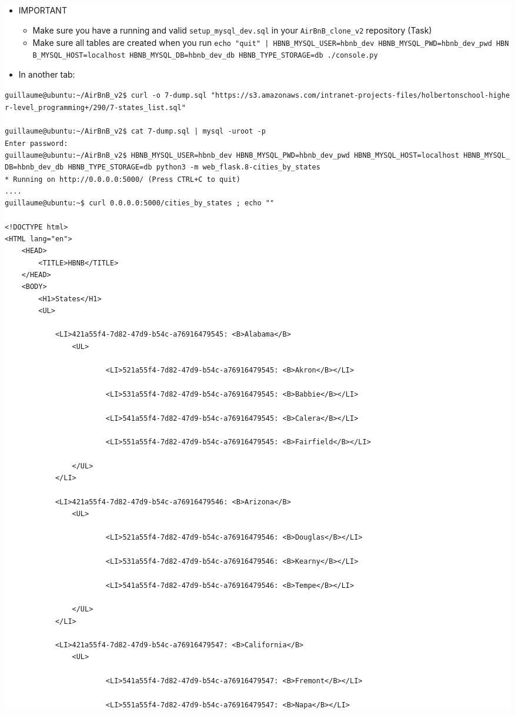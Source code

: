
- IMPORTANT


   - Make sure you have a running and valid `setup_mysql_dev.sql` in your `AirBnB_clone_v2` repository (Task)
   - Make sure all tables are created when you run `echo "quit" | HBNB_MYSQL_USER=hbnb_dev HBNB_MYSQL_PWD=hbnb_dev_pwd HBNB_MYSQL_HOST=localhost HBNB_MYSQL_DB=hbnb_dev_db HBNB_TYPE_STORAGE=db ./console.py`


- In another tab:
```
guillaume@ubuntu:~/AirBnB_v2$ curl -o 7-dump.sql "https://s3.amazonaws.com/intranet-projects-files/holbertonschool-higher-level_programming+/290/7-states_list.sql"

guillaume@ubuntu:~/AirBnB_v2$ cat 7-dump.sql | mysql -uroot -p
Enter password: 
guillaume@ubuntu:~/AirBnB_v2$ HBNB_MYSQL_USER=hbnb_dev HBNB_MYSQL_PWD=hbnb_dev_pwd HBNB_MYSQL_HOST=localhost HBNB_MYSQL_DB=hbnb_dev_db HBNB_TYPE_STORAGE=db python3 -m web_flask.8-cities_by_states
* Running on http://0.0.0.0:5000/ (Press CTRL+C to quit)
....
guillaume@ubuntu:~$ curl 0.0.0.0:5000/cities_by_states ; echo ""

<!DOCTYPE html>
<HTML lang="en">
    <HEAD>
        <TITLE>HBNB</TITLE>
    </HEAD>
    <BODY>
        <H1>States</H1>
        <UL>

            <LI>421a55f4-7d82-47d9-b54c-a76916479545: <B>Alabama</B>
                <UL>

                        <LI>521a55f4-7d82-47d9-b54c-a76916479545: <B>Akron</B></LI>

                        <LI>531a55f4-7d82-47d9-b54c-a76916479545: <B>Babbie</B></LI>

                        <LI>541a55f4-7d82-47d9-b54c-a76916479545: <B>Calera</B></LI>

                        <LI>551a55f4-7d82-47d9-b54c-a76916479545: <B>Fairfield</B></LI>

                </UL>
            </LI>

            <LI>421a55f4-7d82-47d9-b54c-a76916479546: <B>Arizona</B>
                <UL>

                        <LI>521a55f4-7d82-47d9-b54c-a76916479546: <B>Douglas</B></LI>

                        <LI>531a55f4-7d82-47d9-b54c-a76916479546: <B>Kearny</B></LI>

                        <LI>541a55f4-7d82-47d9-b54c-a76916479546: <B>Tempe</B></LI>

                </UL>
            </LI>

            <LI>421a55f4-7d82-47d9-b54c-a76916479547: <B>California</B>
                <UL>

                        <LI>541a55f4-7d82-47d9-b54c-a76916479547: <B>Fremont</B></LI>

                        <LI>551a55f4-7d82-47d9-b54c-a76916479547: <B>Napa</B></LI>

```